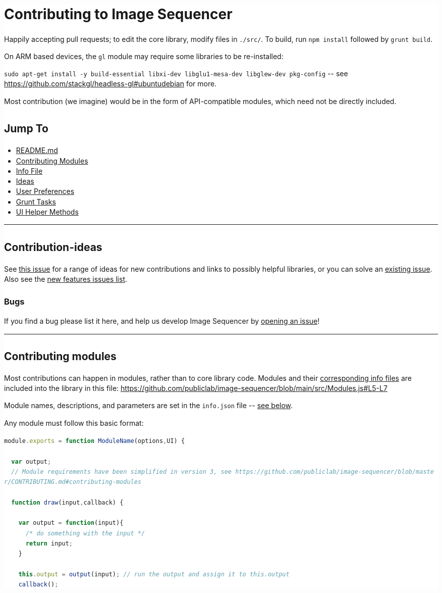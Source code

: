 Contributing to Image Sequencer
===

Happily accepting pull requests; to edit the core library, modify files in `./src/`. To build, run `npm install` followed by `grunt build`.

On ARM based devices, the `gl` module may require some libraries to be re-installed:

`sudo apt-get install -y build-essential libxi-dev libglu1-mesa-dev libglew-dev pkg-config` -- see https://github.com/stackgl/headless-gl#ubuntudebian for more.

Most contribution (we imagine) would be in the form of API-compatible modules, which need not be directly included.

## Jump To

* [README.md](https://github.com/publiclab/image-sequencer)
* [Contributing Modules](#contributing-modules)
* [Info File](#info-file)
* [Ideas](#Contribution-ideas)
* [User Preferences](#user-preferences)
* [Grunt Tasks](#grunt-tasks)
* [UI Helper Methods](#ui-helper-methods)

****

## Contribution-ideas

See [this issue](https://github.com/publiclab/image-sequencer/issues/118) for a range of ideas for new contributions and links to possibly helpful libraries, or you can solve an [existing issue](https://github.com/publiclab/image-sequencer/labels/module). Also see the [new features issues list](https://github.com/publiclab/image-sequencer/labels/new-feature).

### Bugs

If you find a bug please list it here, and help us develop Image Sequencer by [opening an issue](https://github.com/publiclab/image-sequencer/issues/new)!

****

## Contributing modules

Most contributions can happen in modules, rather than to core library code. Modules and their [corresponding info files](#info-file) are included into the library in this file: https://github.com/publiclab/image-sequencer/blob/main/src/Modules.js#L5-L7

Module names, descriptions, and parameters are set in the `info.json` file -- [see below](#info-file).

Any module must follow this basic format:

```js
module.exports = function ModuleName(options,UI) {

  var output;
  // Module requirements have been simplified in version 3, see https://github.com/publiclab/image-sequencer/blob/master/CONTRIBUTING.md#contributing-modules

  function draw(input,callback) {

    var output = function(input){
      /* do something with the input */
      return input;
    }

    this.output = output(input); // run the output and assign it to this.output
    callback();
```